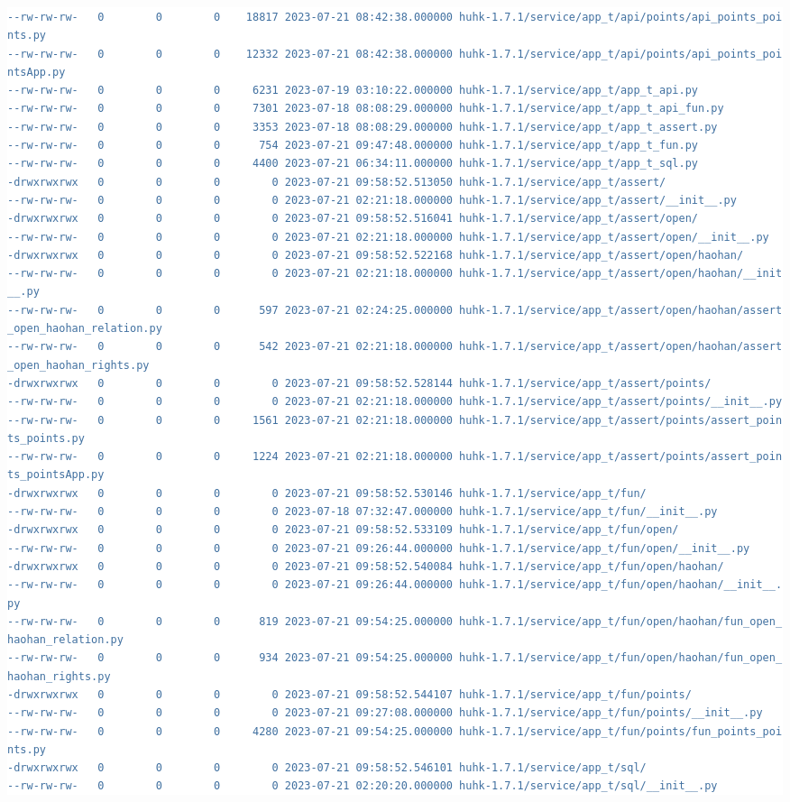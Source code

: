 ```diff
--rw-rw-rw-   0        0        0    18817 2023-07-21 08:42:38.000000 huhk-1.7.1/service/app_t/api/points/api_points_points.py
--rw-rw-rw-   0        0        0    12332 2023-07-21 08:42:38.000000 huhk-1.7.1/service/app_t/api/points/api_points_pointsApp.py
--rw-rw-rw-   0        0        0     6231 2023-07-19 03:10:22.000000 huhk-1.7.1/service/app_t/app_t_api.py
--rw-rw-rw-   0        0        0     7301 2023-07-18 08:08:29.000000 huhk-1.7.1/service/app_t/app_t_api_fun.py
--rw-rw-rw-   0        0        0     3353 2023-07-18 08:08:29.000000 huhk-1.7.1/service/app_t/app_t_assert.py
--rw-rw-rw-   0        0        0      754 2023-07-21 09:47:48.000000 huhk-1.7.1/service/app_t/app_t_fun.py
--rw-rw-rw-   0        0        0     4400 2023-07-21 06:34:11.000000 huhk-1.7.1/service/app_t/app_t_sql.py
-drwxrwxrwx   0        0        0        0 2023-07-21 09:58:52.513050 huhk-1.7.1/service/app_t/assert/
--rw-rw-rw-   0        0        0        0 2023-07-21 02:21:18.000000 huhk-1.7.1/service/app_t/assert/__init__.py
-drwxrwxrwx   0        0        0        0 2023-07-21 09:58:52.516041 huhk-1.7.1/service/app_t/assert/open/
--rw-rw-rw-   0        0        0        0 2023-07-21 02:21:18.000000 huhk-1.7.1/service/app_t/assert/open/__init__.py
-drwxrwxrwx   0        0        0        0 2023-07-21 09:58:52.522168 huhk-1.7.1/service/app_t/assert/open/haohan/
--rw-rw-rw-   0        0        0        0 2023-07-21 02:21:18.000000 huhk-1.7.1/service/app_t/assert/open/haohan/__init__.py
--rw-rw-rw-   0        0        0      597 2023-07-21 02:24:25.000000 huhk-1.7.1/service/app_t/assert/open/haohan/assert_open_haohan_relation.py
--rw-rw-rw-   0        0        0      542 2023-07-21 02:21:18.000000 huhk-1.7.1/service/app_t/assert/open/haohan/assert_open_haohan_rights.py
-drwxrwxrwx   0        0        0        0 2023-07-21 09:58:52.528144 huhk-1.7.1/service/app_t/assert/points/
--rw-rw-rw-   0        0        0        0 2023-07-21 02:21:18.000000 huhk-1.7.1/service/app_t/assert/points/__init__.py
--rw-rw-rw-   0        0        0     1561 2023-07-21 02:21:18.000000 huhk-1.7.1/service/app_t/assert/points/assert_points_points.py
--rw-rw-rw-   0        0        0     1224 2023-07-21 02:21:18.000000 huhk-1.7.1/service/app_t/assert/points/assert_points_pointsApp.py
-drwxrwxrwx   0        0        0        0 2023-07-21 09:58:52.530146 huhk-1.7.1/service/app_t/fun/
--rw-rw-rw-   0        0        0        0 2023-07-18 07:32:47.000000 huhk-1.7.1/service/app_t/fun/__init__.py
-drwxrwxrwx   0        0        0        0 2023-07-21 09:58:52.533109 huhk-1.7.1/service/app_t/fun/open/
--rw-rw-rw-   0        0        0        0 2023-07-21 09:26:44.000000 huhk-1.7.1/service/app_t/fun/open/__init__.py
-drwxrwxrwx   0        0        0        0 2023-07-21 09:58:52.540084 huhk-1.7.1/service/app_t/fun/open/haohan/
--rw-rw-rw-   0        0        0        0 2023-07-21 09:26:44.000000 huhk-1.7.1/service/app_t/fun/open/haohan/__init__.py
--rw-rw-rw-   0        0        0      819 2023-07-21 09:54:25.000000 huhk-1.7.1/service/app_t/fun/open/haohan/fun_open_haohan_relation.py
--rw-rw-rw-   0        0        0      934 2023-07-21 09:54:25.000000 huhk-1.7.1/service/app_t/fun/open/haohan/fun_open_haohan_rights.py
-drwxrwxrwx   0        0        0        0 2023-07-21 09:58:52.544107 huhk-1.7.1/service/app_t/fun/points/
--rw-rw-rw-   0        0        0        0 2023-07-21 09:27:08.000000 huhk-1.7.1/service/app_t/fun/points/__init__.py
--rw-rw-rw-   0        0        0     4280 2023-07-21 09:54:25.000000 huhk-1.7.1/service/app_t/fun/points/fun_points_points.py
-drwxrwxrwx   0        0        0        0 2023-07-21 09:58:52.546101 huhk-1.7.1/service/app_t/sql/
--rw-rw-rw-   0        0        0        0 2023-07-21 02:20:20.000000 huhk-1.7.1/service/app_t/sql/__init__.py
```